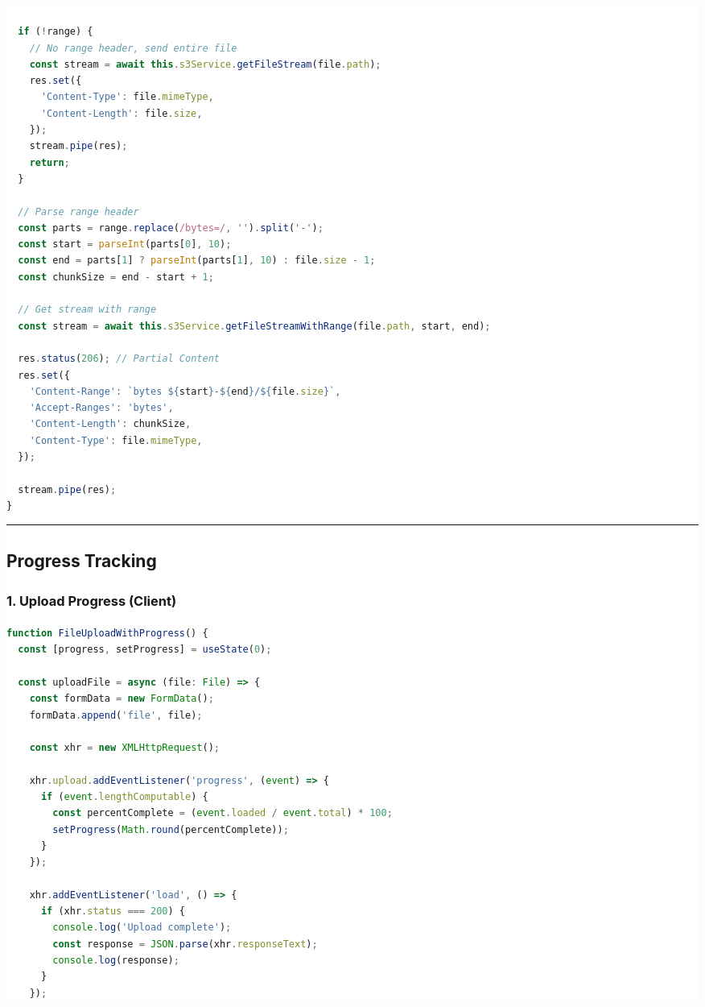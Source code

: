 ```typescript

  if (!range) {
    // No range header, send entire file
    const stream = await this.s3Service.getFileStream(file.path);
    res.set({
      'Content-Type': file.mimeType,
      'Content-Length': file.size,
    });
    stream.pipe(res);
    return;
  }

  // Parse range header
  const parts = range.replace(/bytes=/, '').split('-');
  const start = parseInt(parts[0], 10);
  const end = parts[1] ? parseInt(parts[1], 10) : file.size - 1;
  const chunkSize = end - start + 1;

  // Get stream with range
  const stream = await this.s3Service.getFileStreamWithRange(file.path, start, end);

  res.status(206); // Partial Content
  res.set({
    'Content-Range': `bytes ${start}-${end}/${file.size}`,
    'Accept-Ranges': 'bytes',
    'Content-Length': chunkSize,
    'Content-Type': file.mimeType,
  });

  stream.pipe(res);
}
```

---

## Progress Tracking

### 1. Upload Progress (Client)

```typescript
function FileUploadWithProgress() {
  const [progress, setProgress] = useState(0);

  const uploadFile = async (file: File) => {
    const formData = new FormData();
    formData.append('file', file);

    const xhr = new XMLHttpRequest();

    xhr.upload.addEventListener('progress', (event) => {
      if (event.lengthComputable) {
        const percentComplete = (event.loaded / event.total) * 100;
        setProgress(Math.round(percentComplete));
      }
    });

    xhr.addEventListener('load', () => {
      if (xhr.status === 200) {
        console.log('Upload complete');
        const response = JSON.parse(xhr.responseText);
        console.log(response);
      }
    });
```